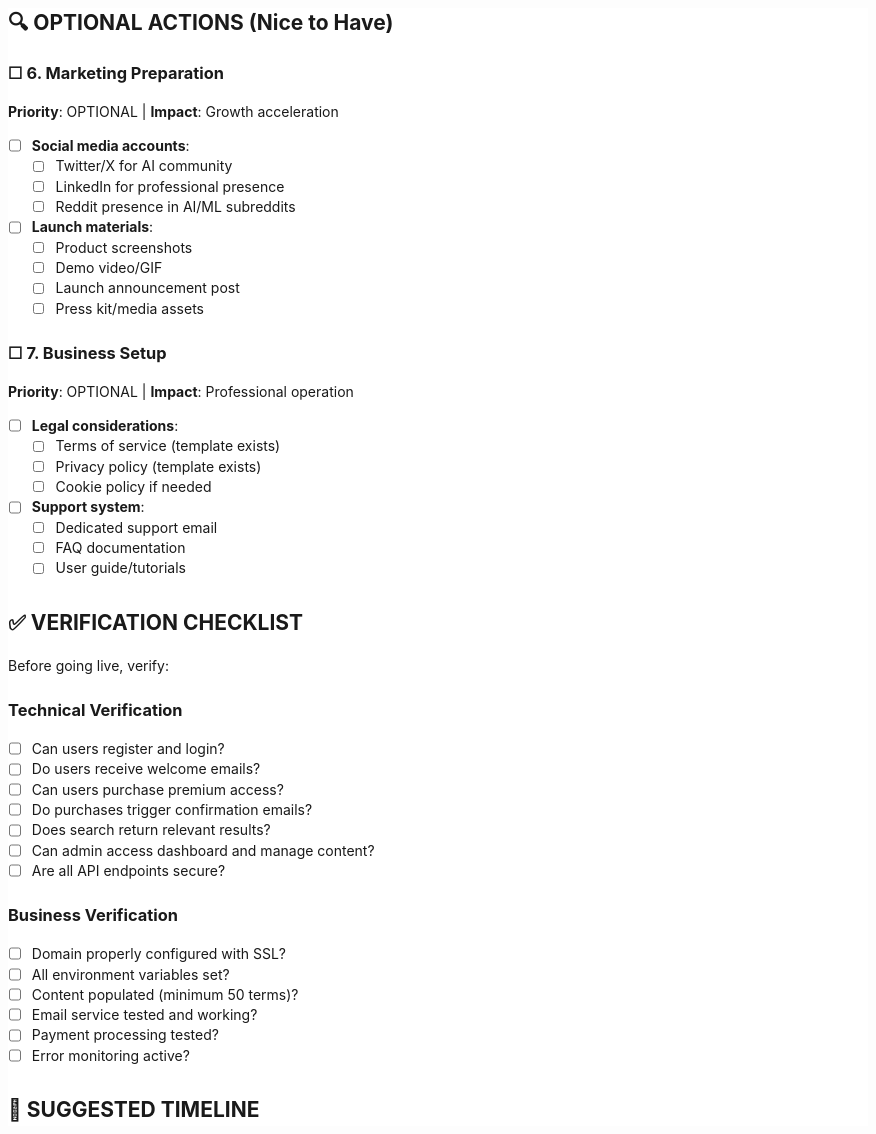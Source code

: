 ## 🔍 OPTIONAL ACTIONS (Nice to Have)

### ☐ 6. Marketing Preparation
**Priority**: OPTIONAL | **Impact**: Growth acceleration

- [ ] **Social media accounts**:
  - [ ] Twitter/X for AI community
  - [ ] LinkedIn for professional presence
  - [ ] Reddit presence in AI/ML subreddits

- [ ] **Launch materials**:
  - [ ] Product screenshots
  - [ ] Demo video/GIF
  - [ ] Launch announcement post
  - [ ] Press kit/media assets

### ☐ 7. Business Setup
**Priority**: OPTIONAL | **Impact**: Professional operation

- [ ] **Legal considerations**:
  - [ ] Terms of service (template exists)
  - [ ] Privacy policy (template exists)
  - [ ] Cookie policy if needed

- [ ] **Support system**:
  - [ ] Dedicated support email
  - [ ] FAQ documentation
  - [ ] User guide/tutorials

## ✅ VERIFICATION CHECKLIST

Before going live, verify:

### Technical Verification
- [ ] Can users register and login?
- [ ] Do users receive welcome emails?
- [ ] Can users purchase premium access?
- [ ] Do purchases trigger confirmation emails?
- [ ] Does search return relevant results?
- [ ] Can admin access dashboard and manage content?
- [ ] Are all API endpoints secure?

### Business Verification
- [ ] Domain properly configured with SSL?
- [ ] All environment variables set?
- [ ] Content populated (minimum 50 terms)?
- [ ] Email service tested and working?
- [ ] Payment processing tested?
- [ ] Error monitoring active?

## 📅 SUGGESTED TIMELINE
